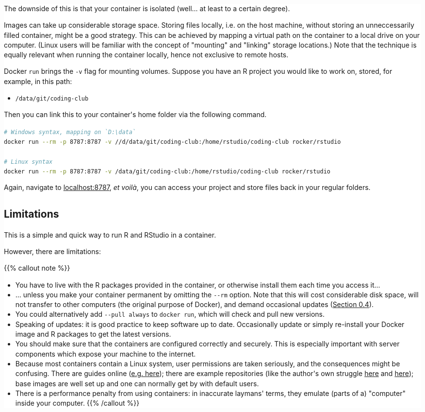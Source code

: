 The downside of this is that your container is isolated (well... at least to a certain degree).

Images can take up considerable storage space.
Storing files locally, i.e. on the host machine, without storing an unneccessarily filled container, might be a good strategy.
This can be achieved by mapping a virtual path on the container to a local drive on your computer.
(Linux users will be familiar with the concept of "mounting" and "linking" storage locations.)
Note that the technique is equally relevant when running the container locally, hence not exclusive to remote hosts.

Docker `run` brings the `-v` flag for mounting volumes.
Suppose you have an R project you would like to work on, stored, for example, in this path:

-   `/data/git/coding-club`

Then you can link this to your container's home folder via the following command.

``` sh
# Windows syntax, mapping on `D:\data`
docker run --rm -p 8787:8787 -v //d/data/git/coding-club:/home/rstudio/coding-club rocker/rstudio

# Linux syntax
docker run --rm -p 8787:8787 -v /data/git/coding-club:/home/rstudio/coding-club rocker/rstudio 
```

Again, navigate to <localhost:8787>, *et voilà*, you can access your project and store files back in your regular folders.

## Limitations

This is a simple and quick way to run R and RStudio in a container.

However, there are limitations:


{{% callout note %}}

-   You have to live with the R packages provided in the container, or otherwise install them each time you access it...
-   ... unless you make your container permanent by omitting the `--rm` option. Note that this will cost considerable disk space, will not transfer to other computers (the original purpose of Docker), and demand occasional updates (<a href="#sec-permanence" class="quarto-xref">Section 0.4</a>).
-   You could alternatively add `--pull always` to `docker run`, which will check and pull new versions.
-   Speaking of updates: it is good practice to keep software up to date. Occasionally update or simply re-install your Docker image and R packages to get the latest versions.
-   You should make sure that the containers are configured correctly and securely. This is especially important with server components which expose your machine to the internet.
-   Because most containers contain a Linux system, user permissions are taken seriously, and the consequences might be confusing. There are guides online ([e.g. here](https://labex.io/tutorials/docker-how-to-handle-permissions-in-docker-415866)); there are example repositories (like the author's own struggle [here](https://github.com/inbo/containbo?tab=readme-ov-file#understanding-volumes) and [here](https://github.com/inbo/containbo/tree/main/emacs)); base images are well set up and one can normally get by with default users.
-   There is a performance penalty from using containers: in inaccurate laymans' terms, they emulate (parts of a) "computer" inside your computer.
{{% /callout %}}

